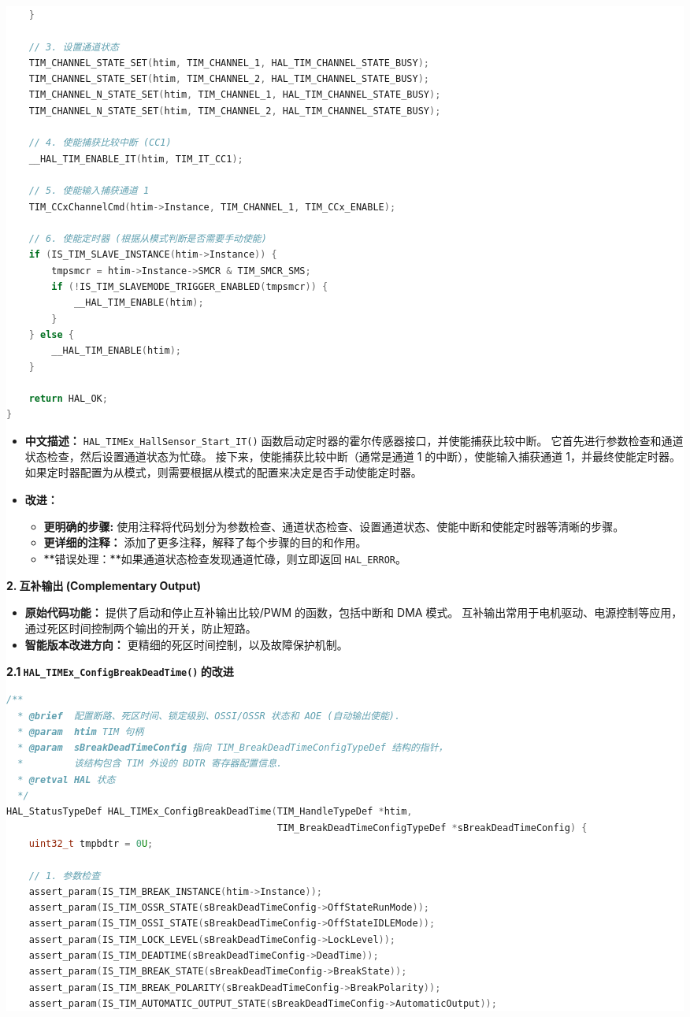 ```c
    }

    // 3. 设置通道状态
    TIM_CHANNEL_STATE_SET(htim, TIM_CHANNEL_1, HAL_TIM_CHANNEL_STATE_BUSY);
    TIM_CHANNEL_STATE_SET(htim, TIM_CHANNEL_2, HAL_TIM_CHANNEL_STATE_BUSY);
    TIM_CHANNEL_N_STATE_SET(htim, TIM_CHANNEL_1, HAL_TIM_CHANNEL_STATE_BUSY);
    TIM_CHANNEL_N_STATE_SET(htim, TIM_CHANNEL_2, HAL_TIM_CHANNEL_STATE_BUSY);

    // 4. 使能捕获比较中断 (CC1)
    __HAL_TIM_ENABLE_IT(htim, TIM_IT_CC1);

    // 5. 使能输入捕获通道 1
    TIM_CCxChannelCmd(htim->Instance, TIM_CHANNEL_1, TIM_CCx_ENABLE);

    // 6. 使能定时器 (根据从模式判断是否需要手动使能)
    if (IS_TIM_SLAVE_INSTANCE(htim->Instance)) {
        tmpsmcr = htim->Instance->SMCR & TIM_SMCR_SMS;
        if (!IS_TIM_SLAVEMODE_TRIGGER_ENABLED(tmpsmcr)) {
            __HAL_TIM_ENABLE(htim);
        }
    } else {
        __HAL_TIM_ENABLE(htim);
    }

    return HAL_OK;
}
```

*   **中文描述：**  `HAL_TIMEx_HallSensor_Start_IT()` 函数启动定时器的霍尔传感器接口，并使能捕获比较中断。 它首先进行参数检查和通道状态检查，然后设置通道状态为忙碌。 接下来，使能捕获比较中断（通常是通道 1 的中断），使能输入捕获通道 1，并最终使能定时器。  如果定时器配置为从模式，则需要根据从模式的配置来决定是否手动使能定时器。

*   **改进：**

    *   **更明确的步骤:** 使用注释将代码划分为参数检查、通道状态检查、设置通道状态、使能中断和使能定时器等清晰的步骤。
    *   **更详细的注释：** 添加了更多注释，解释了每个步骤的目的和作用。
    *   **错误处理：**如果通道状态检查发现通道忙碌，则立即返回 `HAL_ERROR`。

**2. 互补输出 (Complementary Output)**

*   **原始代码功能：**  提供了启动和停止互补输出比较/PWM 的函数，包括中断和 DMA 模式。 互补输出常用于电机驱动、电源控制等应用，通过死区时间控制两个输出的开关，防止短路。
*   **智能版本改进方向：** 更精细的死区时间控制，以及故障保护机制。

**2.1 `HAL_TIMEx_ConfigBreakDeadTime()` 的改进**

```c
/**
  * @brief  配置断路、死区时间、锁定级别、OSSI/OSSR 状态和 AOE (自动输出使能).
  * @param  htim TIM 句柄
  * @param  sBreakDeadTimeConfig 指向 TIM_BreakDeadTimeConfigTypeDef 结构的指针，
  *         该结构包含 TIM 外设的 BDTR 寄存器配置信息.
  * @retval HAL 状态
  */
HAL_StatusTypeDef HAL_TIMEx_ConfigBreakDeadTime(TIM_HandleTypeDef *htim,
                                                TIM_BreakDeadTimeConfigTypeDef *sBreakDeadTimeConfig) {
    uint32_t tmpbdtr = 0U;

    // 1. 参数检查
    assert_param(IS_TIM_BREAK_INSTANCE(htim->Instance));
    assert_param(IS_TIM_OSSR_STATE(sBreakDeadTimeConfig->OffStateRunMode));
    assert_param(IS_TIM_OSSI_STATE(sBreakDeadTimeConfig->OffStateIDLEMode));
    assert_param(IS_TIM_LOCK_LEVEL(sBreakDeadTimeConfig->LockLevel));
    assert_param(IS_TIM_DEADTIME(sBreakDeadTimeConfig->DeadTime));
    assert_param(IS_TIM_BREAK_STATE(sBreakDeadTimeConfig->BreakState));
    assert_param(IS_TIM_BREAK_POLARITY(sBreakDeadTimeConfig->BreakPolarity));
    assert_param(IS_TIM_AUTOMATIC_OUTPUT_STATE(sBreakDeadTimeConfig->AutomaticOutput));
```